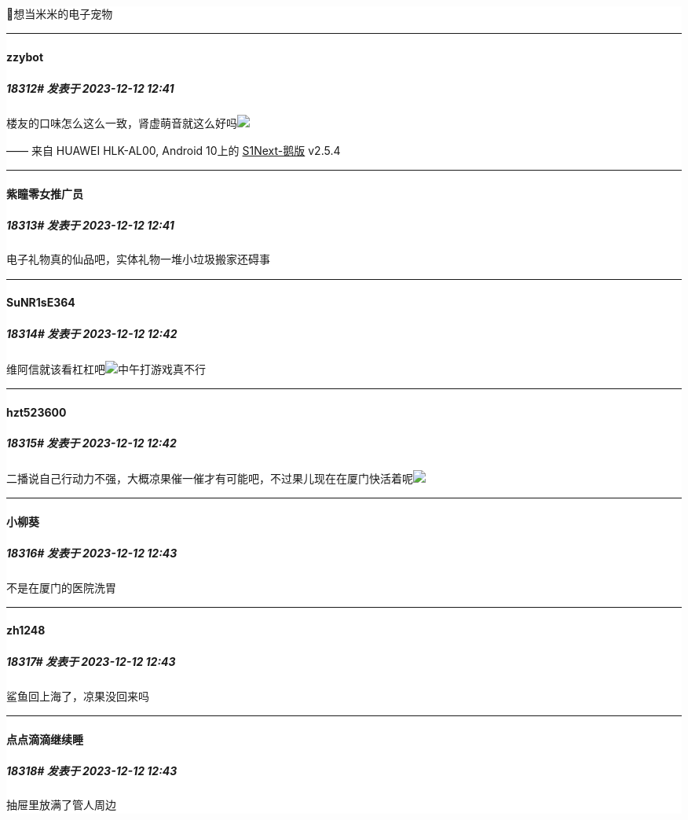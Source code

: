 🥰想当米米的电子宠物

*****

####  zzybot  
##### 18312#       发表于 2023-12-12 12:41

楼友的口味怎么这么一致，肾虚萌音就这么好吗<img src="https://static.saraba1st.com/image/smiley/face2017/025.png" referrerpolicy="no-referrer">

—— 来自 HUAWEI HLK-AL00, Android 10上的 [S1Next-鹅版](https://github.com/ykrank/S1-Next/releases) v2.5.4

*****

####  紫瞳零女推广员  
##### 18313#       发表于 2023-12-12 12:41

电子礼物真的仙品吧，实体礼物一堆小垃圾搬家还碍事

*****

####  SuNR1sE364  
##### 18314#       发表于 2023-12-12 12:42

维阿信就该看杠杠吧<img src="https://static.saraba1st.com/image/smiley/face2017/126.png" referrerpolicy="no-referrer">中午打游戏真不行

*****

####  hzt523600  
##### 18315#       发表于 2023-12-12 12:42

二播说自己行动力不强，大概凉果催一催才有可能吧，不过果儿现在在厦门快活着呢<img src="https://static.saraba1st.com/image/smiley/face2017/053.png" referrerpolicy="no-referrer">


*****

####  小柳葵  
##### 18316#       发表于 2023-12-12 12:43

不是在厦门的医院洗胃

*****

####  zh1248  
##### 18317#       发表于 2023-12-12 12:43

鲨鱼回上海了，凉果没回来吗

*****

####  点点滴滴继续睡  
##### 18318#       发表于 2023-12-12 12:43

抽屉里放满了管人周边
